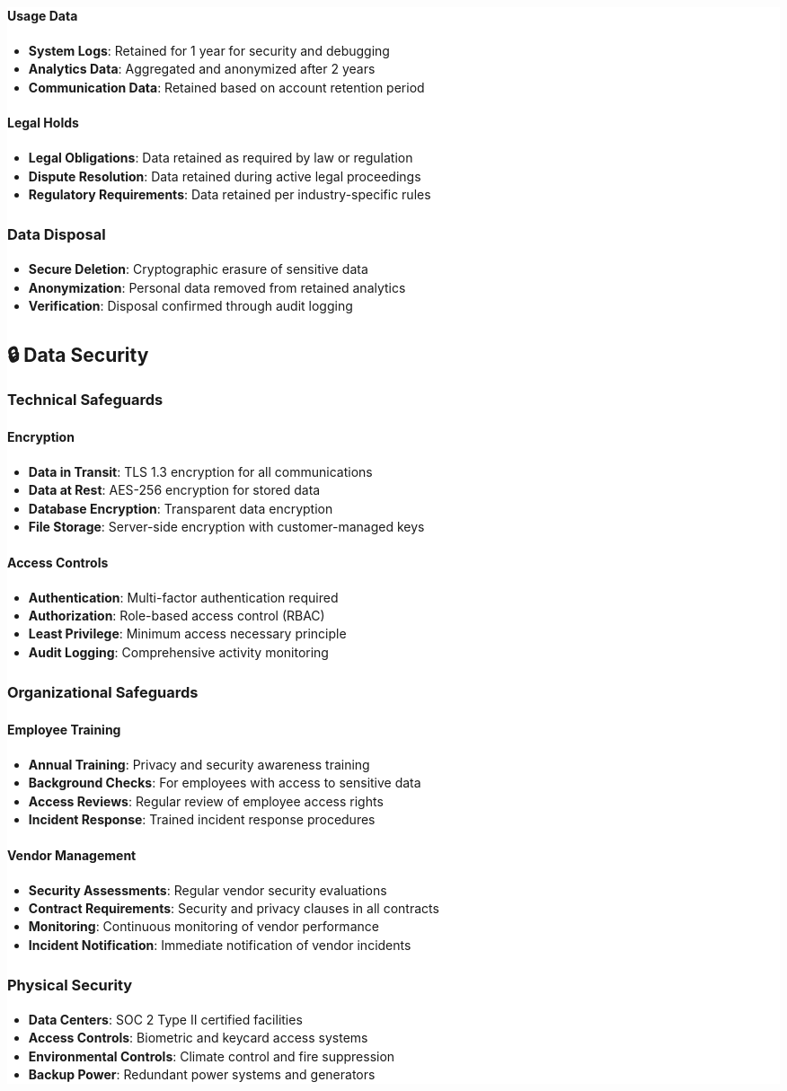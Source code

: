 #### Usage Data
- **System Logs**: Retained for 1 year for security and debugging
- **Analytics Data**: Aggregated and anonymized after 2 years
- **Communication Data**: Retained based on account retention period

#### Legal Holds
- **Legal Obligations**: Data retained as required by law or regulation
- **Dispute Resolution**: Data retained during active legal proceedings
- **Regulatory Requirements**: Data retained per industry-specific rules

### Data Disposal
- **Secure Deletion**: Cryptographic erasure of sensitive data
- **Anonymization**: Personal data removed from retained analytics
- **Verification**: Disposal confirmed through audit logging

## 🔒 Data Security

### Technical Safeguards

#### Encryption
- **Data in Transit**: TLS 1.3 encryption for all communications
- **Data at Rest**: AES-256 encryption for stored data
- **Database Encryption**: Transparent data encryption
- **File Storage**: Server-side encryption with customer-managed keys

#### Access Controls
- **Authentication**: Multi-factor authentication required
- **Authorization**: Role-based access control (RBAC)
- **Least Privilege**: Minimum access necessary principle
- **Audit Logging**: Comprehensive activity monitoring

### Organizational Safeguards

#### Employee Training
- **Annual Training**: Privacy and security awareness training
- **Background Checks**: For employees with access to sensitive data
- **Access Reviews**: Regular review of employee access rights
- **Incident Response**: Trained incident response procedures

#### Vendor Management
- **Security Assessments**: Regular vendor security evaluations
- **Contract Requirements**: Security and privacy clauses in all contracts
- **Monitoring**: Continuous monitoring of vendor performance
- **Incident Notification**: Immediate notification of vendor incidents

### Physical Security
- **Data Centers**: SOC 2 Type II certified facilities
- **Access Controls**: Biometric and keycard access systems
- **Environmental Controls**: Climate control and fire suppression
- **Backup Power**: Redundant power systems and generators

